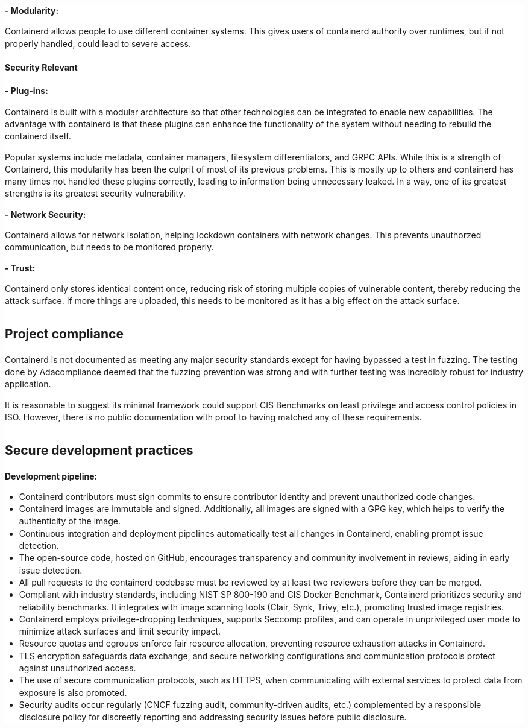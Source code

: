 **- Modularity:**

Containerd allows people to use different container systems. This gives users of containerd authority over runtimes, but if not properly handled, could lead to severe access.

#### Security Relevant

**- Plug-ins:**

Containerd is built with a modular architecture so that other technologies can be integrated to enable new capabilities. The advantage with containerd is that these plugins can enhance the functionality of the system without needing to rebuild the containerd itself. 

Popular systems include metadata, container managers, filesystem differentiators, and GRPC APIs. While this is a strength of Containerd, this modularity has been the culprit of most of its previous problems. This is mostly up to others and containerd has many times not handled these plugins correctly, leading to information being unnecessary leaked. In a way, one of its greatest strengths is its greatest security vulnerability.

**- Network Security:**

Containerd allows for network isolation, helping lockdown containers with network changes. This prevents unauthorzed communication, but needs to be monitored properly.

**- Trust:**

Containerd only stores identical content once, reducing risk of storing multiple copies of vulnerable content, thereby reducing the attack surface. If more things are uploaded, this needs to be monitored as it has a big effect on the attack surface.

## Project compliance

Containerd is not documented as meeting any major security standards except for having bypassed a test in fuzzing. The testing done by Adacompliance deemed that the fuzzing prevention was strong and with further testing was incredibly robust for industry application.

It is reasonable to suggest its minimal framework could support CIS Benchmarks on least privilege and access control policies in ISO. However, there is no public documentation with proof to having matched any of these requirements. 

## Secure development practices

**Development pipeline:**

- Containerd contributors must sign commits to ensure contributor identity and prevent unauthorized code changes.  
- Containerd images are immutable and signed. Additionally, all images are signed with a GPG key, which helps to verify the authenticity of the image.
- Continuous integration and deployment pipelines automatically test all changes in Containerd, enabling prompt issue detection. 
- The open-source code, hosted on GitHub, encourages transparency and community involvement in reviews, aiding in early issue detection.
- All pull requests to the containerd codebase must be reviewed by at least two reviewers before they can be merged.
- Compliant with industry standards, including NIST SP 800-190 and CIS Docker Benchmark, Containerd prioritizes security and reliability benchmarks. It integrates with image scanning tools (Clair, Synk, Trivy, etc.), promoting trusted image registries.
- Containerd employs privilege-dropping techniques, supports Seccomp profiles, and can operate in unprivileged user mode to minimize attack surfaces and limit security impact. 
- Resource quotas and cgroups enforce fair resource allocation, preventing resource exhaustion attacks in Containerd.
- TLS encryption safeguards data exchange, and secure networking configurations and communication protocols protect against unauthorized access. 
- The use of secure communication protocols, such as HTTPS, when communicating with external services to protect data from exposure is also promoted.
- Security audits occur regularly (CNCF fuzzing audit, community-driven audits, etc.) complemented by a responsible disclosure policy for discreetly reporting and addressing security issues before public disclosure.